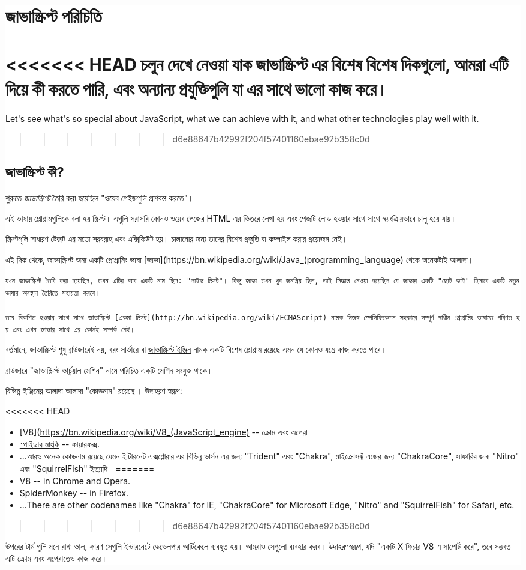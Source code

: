 # জাভাস্ক্রিপ্ট পরিচিতি

<<<<<<< HEAD
চলুন দেখে নেওয়া যাক জাভাস্ক্রিপ্ট এর বিশেষ বিশেষ দিকগুলো, আমরা এটি দিয়ে কী করতে পারি, এবং অন্যান্য প্রযুক্তিগুলি যা এর সাথে ভালো কাজ করে।
=======
Let's see what's so special about JavaScript, what we can achieve with it, and what other technologies play well with it.
>>>>>>> d6e88647b42992f204f57401160ebae92b358c0d

## জাভাস্ক্রিপ্ট কী?

শুরুতে *জাভাস্ক্রিপ্ট* তৈরি করা হয়েছিল "ওয়েব পেইজগুলি প্রাণবন্ত করতে"।

এই ভাষায় প্রোগ্রামগুলিকে বলা হয় স্ক্রিপ্ট। এগুলি সরাসরি কোনও ওয়েব পেজের HTML এর ভিতরে লেখা হয় এবং পেজটি লোড হওয়ার সাথে সাথে স্বয়ংক্রিয়ভাবে চালু হয়ে যায়।

স্ক্রিপ্টগুলি সাধারণ টেক্সট এর মতো সরবরাহ এবং এক্সিকিউট হয়। চালানোর জন্য তাদের বিশেষ প্রস্তুতি বা কম্পাইল করার প্রয়োজন নেই।

এই দিক থেকে, জাভাস্ক্রিপ্ট অন্য একটি প্রোগ্রামিং ভাষা [জাভা](https://bn.wikipedia.org/wiki/Java_(programming_language) থেকে অনেকটাই আলাদা।

```smart header="কেন এটিকে জাভাস্ক্রিপ বলা হয়?"
যখন জাভাস্ক্রিপ্ট তৈরি করা হয়েছিল, তখন এটির আর একটি নাম ছিল: "লাইভ স্ক্রিপ্ট"। কিন্তু জাভা তখন খুব জনপ্রিয় ছিল, তাই সিদ্ধান্ত নেওয়া হয়েছিল যে জাভার একটি "ছোট ভাই" হিসাবে একটি নতুন ভাষার অবস্থান তৈরিতে সহায়তা করবে।

তবে বিকশিত হওয়ার সাথে সাথে জাভাস্ক্রিপ্ট [একমা স্ক্রিপ্ট](http://bn.wikipedia.org/wiki/ECMAScript) নামক নিজস্ব স্পেসিফিকেশন সহকারে সম্পূর্ণ স্বাধীন প্রোগ্রামিং ভাষাতে পরিণত হয় এবং এখন জাভার সাথে এর কোনই সম্পর্ক নেই।
```

বর্তমানে, জাভাস্ক্রিপ্ট শুধু ব্রাউজারেই নয়, বরং সার্ভারে বা [জাভাস্ক্রিপ্ট ইঞ্জিন](https://bn.wikipedia.org/wiki/JavaScript_engine) নামক একটি বিশেষ প্রোগ্রাম রয়েছে এমন যে কোনও যন্ত্রে কাজ করতে পারে।

ব্রাউজারে "জাভাস্ক্রিপ্ট ভার্চুয়াল মেশিন" নামে পরিচিত একটি মেশিন সংযুক্ত থাকে।

বিভিন্ন ইঞ্জিনের আলাদা আলাদা "কোডনাম" রয়েছে । উদাহরণ স্বরূপ:

<<<<<<< HEAD
- [V8](https://bn.wikipedia.org/wiki/V8_(JavaScript_engine) -- ক্রোম এবং অপেরা
- [স্পাইডার মাংকি](https://bn.wikipedia.org/wiki/SpiderMonkey) -- ফায়ারফক্স.
- ...আরও অনেক কোডনাম রয়েছে যেমন ইন্টারনেট এক্সপ্লোরার এর বিভিন্ন ভার্সন এর জন্য "Trident" এবং "Chakra", মাইক্রোসফ্ট এজের জন্য "ChakraCore", সাফারির জন্য "Nitro" এবং "SquirrelFish" ইত্যাদি।
=======
- [V8](https://en.wikipedia.org/wiki/V8_(JavaScript_engine)) -- in Chrome and Opera.
- [SpiderMonkey](https://en.wikipedia.org/wiki/SpiderMonkey) -- in Firefox.
- ...There are other codenames like "Chakra" for IE, "ChakraCore" for Microsoft Edge, "Nitro" and "SquirrelFish" for Safari, etc.
>>>>>>> d6e88647b42992f204f57401160ebae92b358c0d

উপরের টার্ম গুলি মনে রাখা ভাল, কারণ সেগুলি ইন্টারনেটে ডেভেলপার আর্টিকেলে ব্যবহৃত হয়। আমরাও সেগুলো ব্যবহার করব। উদাহরণস্বরূপ, যদি "একটি X ফিচার V8 এ সাপোর্ট করে", তবে সম্ভবত এটি ক্রোম এবং অপেরাতেও কাজ করে।
